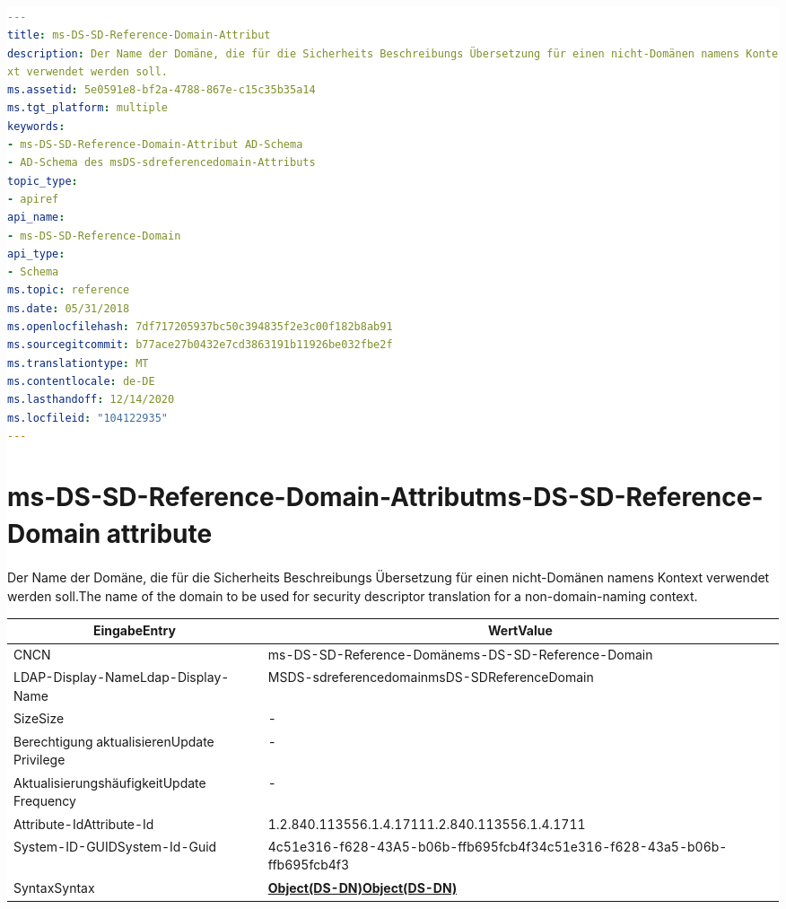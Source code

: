 ```yaml
---
title: ms-DS-SD-Reference-Domain-Attribut
description: Der Name der Domäne, die für die Sicherheits Beschreibungs Übersetzung für einen nicht-Domänen namens Kontext verwendet werden soll.
ms.assetid: 5e0591e8-bf2a-4788-867e-c15c35b35a14
ms.tgt_platform: multiple
keywords:
- ms-DS-SD-Reference-Domain-Attribut AD-Schema
- AD-Schema des msDS-sdreferencedomain-Attributs
topic_type:
- apiref
api_name:
- ms-DS-SD-Reference-Domain
api_type:
- Schema
ms.topic: reference
ms.date: 05/31/2018
ms.openlocfilehash: 7df717205937bc50c394835f2e3c00f182b8ab91
ms.sourcegitcommit: b77ace27b0432e7cd3863191b11926be032fbe2f
ms.translationtype: MT
ms.contentlocale: de-DE
ms.lasthandoff: 12/14/2020
ms.locfileid: "104122935"
---
```

# <a name="ms-ds-sd-reference-domain-attribute"></a><span data-ttu-id="ad45e-105">ms-DS-SD-Reference-Domain-Attribut</span><span class="sxs-lookup"><span data-stu-id="ad45e-105">ms-DS-SD-Reference-Domain attribute</span></span>

<span data-ttu-id="ad45e-106">Der Name der Domäne, die für die Sicherheits Beschreibungs Übersetzung für einen nicht-Domänen namens Kontext verwendet werden soll.</span><span class="sxs-lookup"><span data-stu-id="ad45e-106">The name of the domain to be used for security descriptor translation for a non-domain-naming context.</span></span>



| <span data-ttu-id="ad45e-107">Eingabe</span><span class="sxs-lookup"><span data-stu-id="ad45e-107">Entry</span></span> | <span data-ttu-id="ad45e-108">Wert</span><span class="sxs-lookup"><span data-stu-id="ad45e-108">Value</span></span> |
|-------------------|-----------------------------------------|
| <span data-ttu-id="ad45e-109">CN</span><span class="sxs-lookup"><span data-stu-id="ad45e-109">CN</span></span>                | <span data-ttu-id="ad45e-110">ms-DS-SD-Reference-Domäne</span><span class="sxs-lookup"><span data-stu-id="ad45e-110">ms-DS-SD-Reference-Domain</span></span>               |
| <span data-ttu-id="ad45e-111">LDAP-Display-Name</span><span class="sxs-lookup"><span data-stu-id="ad45e-111">Ldap-Display-Name</span></span> | <span data-ttu-id="ad45e-112">MSDS-sdreferencedomain</span><span class="sxs-lookup"><span data-stu-id="ad45e-112">msDS-SDReferenceDomain</span></span>                  |
| <span data-ttu-id="ad45e-113">Size</span><span class="sxs-lookup"><span data-stu-id="ad45e-113">Size</span></span>              | \-                                      |
| <span data-ttu-id="ad45e-114">Berechtigung aktualisieren</span><span class="sxs-lookup"><span data-stu-id="ad45e-114">Update Privilege</span></span>  | \-                                      |
| <span data-ttu-id="ad45e-115">Aktualisierungshäufigkeit</span><span class="sxs-lookup"><span data-stu-id="ad45e-115">Update Frequency</span></span>  | \-                                      |
| <span data-ttu-id="ad45e-116">Attribute-Id</span><span class="sxs-lookup"><span data-stu-id="ad45e-116">Attribute-Id</span></span>      | <span data-ttu-id="ad45e-117">1.2.840.113556.1.4.1711</span><span class="sxs-lookup"><span data-stu-id="ad45e-117">1.2.840.113556.1.4.1711</span></span>                 |
| <span data-ttu-id="ad45e-118">System-ID-GUID</span><span class="sxs-lookup"><span data-stu-id="ad45e-118">System-Id-Guid</span></span>    | <span data-ttu-id="ad45e-119">4c51e316-f628-43A5-b06b-ffb695fcb4f3</span><span class="sxs-lookup"><span data-stu-id="ad45e-119">4c51e316-f628-43a5-b06b-ffb695fcb4f3</span></span>    |
| <span data-ttu-id="ad45e-120">Syntax</span><span class="sxs-lookup"><span data-stu-id="ad45e-120">Syntax</span></span>            | [<span data-ttu-id="ad45e-121">**Object(DS-DN)**</span><span class="sxs-lookup"><span data-stu-id="ad45e-121">**Object(DS-DN)**</span></span>](s-object-ds-dn.md) |
